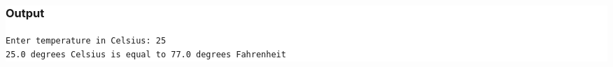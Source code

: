 ### Output
~~~
Enter temperature in Celsius: 25
25.0 degrees Celsius is equal to 77.0 degrees Fahrenheit
~~~
